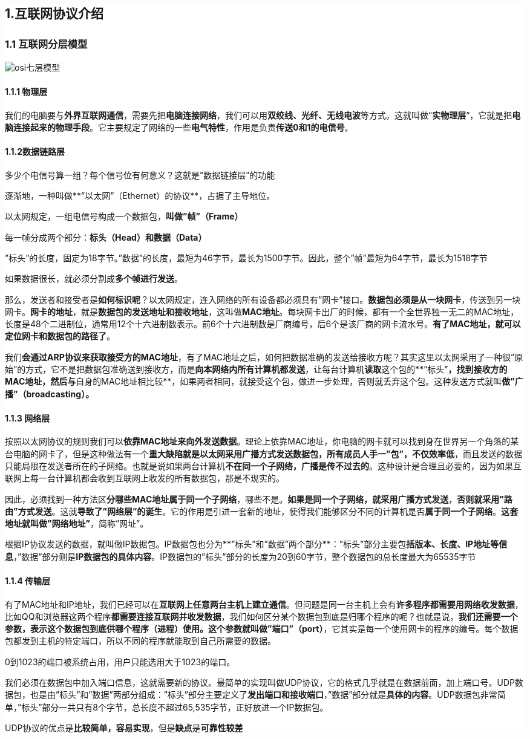 ## 1.互联网协议介绍

### 1.1 互联网分层模型

![osi七层模型](https://www.liwenzhou.com/images/Go/socket/osi.png)

#### 1.1.1 物理层

我们的电脑要与**外界互联网通信**，需要先把**电脑连接网络**，我们可以用**双绞线、光纤、无线电波**等方式。这就叫做”**实物理层**”，它就是把**电脑连接起来的物理手段**。它主要规定了网络的一些**电气特性**，作用是负责**传送0和1的电信号**。

#### 1.1.2数据链路层

多少个电信号算一组？每个信号位有何意义？这就是”数据链接层”的功能

逐渐地，一种叫做**”以太网”（Ethernet）的协议**，占据了主导地位。

以太网规定，一组电信号构成一个数据包，**叫做”帧”（Frame）**

每一帧分成两个部分：**标头（Head）和数据（Data）**

”标头”的长度，固定为18字节。”数据”的长度，最短为46字节，最长为1500字节。因此，整个”帧”最短为64字节，最长为1518字节

如果数据很长，就必须分割成**多个帧进行发送**。

那么，发送者和接受者是**如何标识呢**？以太网规定，连入网络的所有设备都必须具有”网卡”接口。**数据包必须是从一块网卡**，传送到另一块网卡。**网卡的地址**，就是**数据包的发送地址和接收地址**，这叫做**MAC地址**。每块网卡出厂的时候，都有一个全世界独一无二的MAC地址，长度是48个二进制位，通常用12个十六进制数表示。前6个十六进制数是厂商编号，后6个是该厂商的网卡流水号。**有了MAC地址，就可以定位网卡和数据包的路径了**。

我们**会通过ARP协议来获取接受方的MAC地址**，有了MAC地址之后，如何把数据准确的发送给接收方呢？其实这里以太网采用了一种很”原始”的方式，它不是把数据包准确送到接收方，而是**向本网络内所有计算机都发送**，让每台计算机**读取**这个包的**”标头”**，**找到接收方的MAC地址**，然后与**自身的MAC地址相比较**，如果两者相同，就接受这个包，做进一步处理，否则就丢弃这个包。这种发送方式就叫**做”广播”（broadcasting）。**

#### 1.1.3 网络层

按照以太网协议的规则我们可以**依靠MAC地址来向外发送数据**。理论上依靠MAC地址，你电脑的网卡就可以找到身在世界另一个角落的某台电脑的网卡了，但是这种做法有一个**重大缺陷就是以太网采用广播方式发送数据包，所有成员人手一”包”，不仅效率低**，而且发送的数据只能局限在发送者所在的子网络。也就是说如果两台计算机**不在同一个子网络，广播是传不过去的**。这种设计是合理且必要的，因为如果互联网上每一台计算机都会收到互联网上收发的所有数据包，那是不现实的。

因此，必须找到一种方法区**分哪些MAC地址属于同一个子网络**，哪些不是。**如果是同一个子网络，就采用广播方式发送**，**否则就采用”路由”方式发送**。这就**导致了”网络层”的诞生**。它的作用是引进一套新的地址，使得我们能够区分不同的计算机是否**属于同一个子网络**。**这套地址就叫做”网络地址”**，简称”网址”。

根据IP协议发送的数据，就叫做IP数据包。IP数据包也分为**”标头”和”数据”两个部分**：”标头”部分主要包**括版本、长度、IP地址等信息**，”数据”部分则是**IP数据包的具体内容**。IP数据包的”标头”部分的长度为20到60字节，整个数据包的总长度最大为65535字节

#### 1.1.4  传输层

有了MAC地址和IP地址，我们已经可以在**互联网上任意两台主机上建立通信**。但问题是同一台主机上会有**许多程序都需要用网络收发数据**，比如QQ和浏览器这两个程序**都需要连接互联网并收发数据**，我们如何区分某个数据包到底是归哪个程序的呢？也就是说，**我们还需要一个参数，表示这个数据包到底供哪个程序（进程）使用。这个参数就叫做”端口”（port）**，它其实是每一个使用网卡的程序的编号。每个数据包都发到主机的特定端口，所以不同的程序就能取到自己所需要的数据。

0到1023的端口被系统占用，用户只能选用大于1023的端口。

我们必须在数据包中加入端口信息，这就需要新的协议。最简单的实现叫做UDP协议，它的格式几乎就是在数据前面，加上端口号。UDP数据包，也是由”标头”和”数据”两部分组成：”标头”部分主要定义了**发出端口和接收端口**，”数据”部分就是**具体的内容**。UDP数据包非常简单，”标头”部分一共只有8个字节，总长度不超过65,535字节，正好放进一个IP数据包。

UDP协议的优点是**比较简单，容易实现**，但是**缺点**是**可靠性较差**
